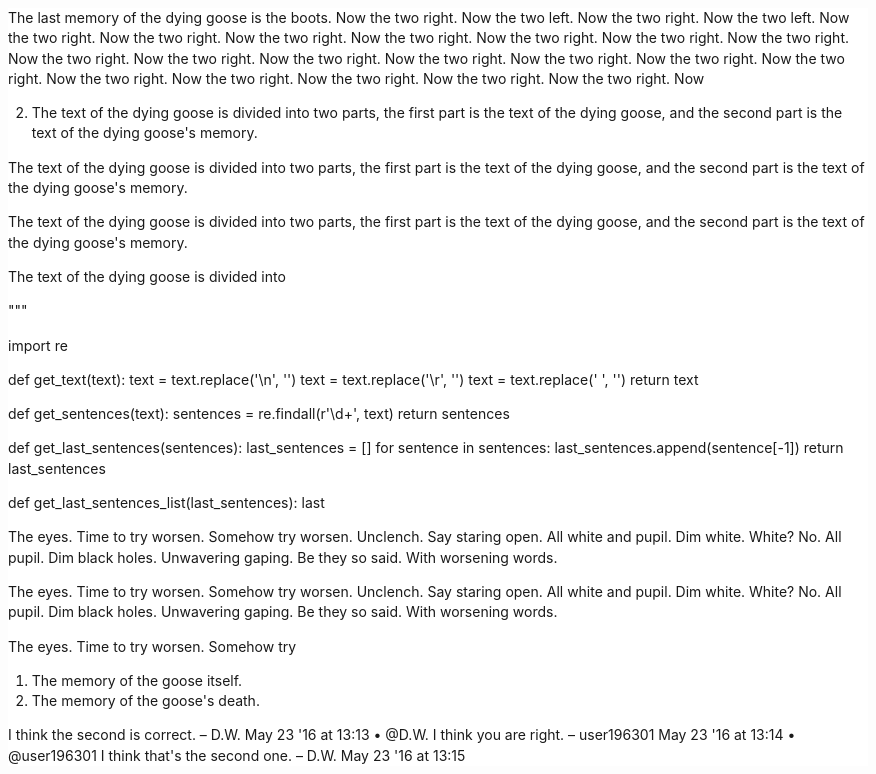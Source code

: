 The last memory of the dying goose is the boots. Now the two right. Now the two left. Now the two right. Now the two left. Now the two right. Now the two right. Now the two right. Now the two right. Now the two right. Now the two right. Now the two right. Now the two right. Now the two right. Now the two right. Now the two right. Now the two right. Now the two right. Now the two right. Now the two right. Now the two right. Now the two right. Now the two right. Now the two right. Now

2. The text of the dying goose is divided into two parts, the first part is the text of the dying goose, and the second part is the text of the dying goose's memory.

The text of the dying goose is divided into two parts, the first part is the text of the dying goose, and the second part is the text of the dying goose's memory.

The text of the dying goose is divided into two parts, the first part is the text of the dying goose, and the second part is the text of the dying goose's memory.

The text of the dying goose is divided into


"""

import re

def get_text(text):
    text = text.replace('\n', '')
    text = text.replace('\r', '')
    text = text.replace(' ', '')
    return text

def get_sentences(text):
    sentences = re.findall(r'\d+', text)
    return sentences

def get_last_sentences(sentences):
    last_sentences = []
    for sentence in sentences:
        last_sentences.append(sentence[-1])
    return last_sentences

def get_last_sentences_list(last_sentences):
    last


The eyes. Time to try worsen. Somehow try worsen. Unclench. Say staring open. All white and pupil. Dim white. White? No. All pupil. Dim black holes. Unwavering gaping. Be they so said. With worsening words.

The eyes. Time to try worsen. Somehow try worsen. Unclench. Say staring open. All white and pupil. Dim white. White? No. All pupil. Dim black holes. Unwavering gaping. Be they so said. With worsening words.

The eyes. Time to try worsen. Somehow try

1. The memory of the goose itself.
2. The memory of the goose's death.

I think the second is correct. – D.W. May 23 '16 at 13:13
• @D.W. I think you are right. – user196301 May 23 '16 at 13:14
• @user196301 I think that's the second one. – D.W. May 23 '16 at 13:15

